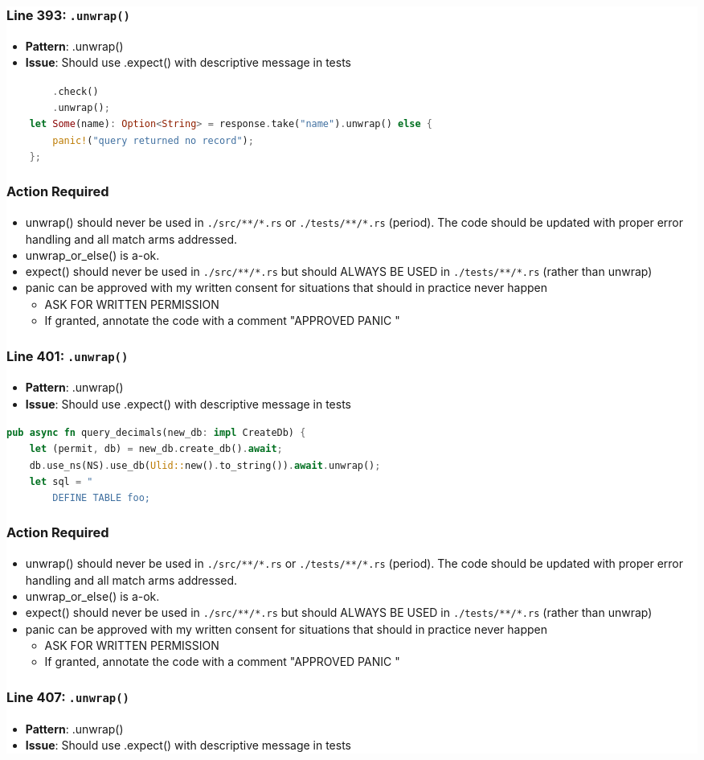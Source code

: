 
### Line 393: `.unwrap()`

- **Pattern**: .unwrap()
- **Issue**: Should use .expect() with descriptive message in tests

```rust
		.check()
		.unwrap();
	let Some(name): Option<String> = response.take("name").unwrap() else {
		panic!("query returned no record");
	};
```

### Action Required

- unwrap() should never be used in `./src/**/*.rs` or `./tests/**/*.rs` (period). The code should be updated with proper error handling and all match arms addressed.
- unwrap_or_else() is a-ok. 
- expect() should never be used in `./src/**/*.rs` but should ALWAYS BE USED in `./tests/**/*.rs` (rather than unwrap)
- panic can be approved with my written consent for situations that should in practice never happen  
  - ASK FOR WRITTEN PERMISSION
  - If granted, annotate the code with a comment "APPROVED PANIC "


### Line 401: `.unwrap()`

- **Pattern**: .unwrap()
- **Issue**: Should use .expect() with descriptive message in tests

```rust
pub async fn query_decimals(new_db: impl CreateDb) {
	let (permit, db) = new_db.create_db().await;
	db.use_ns(NS).use_db(Ulid::new().to_string()).await.unwrap();
	let sql = "
	    DEFINE TABLE foo;
```

### Action Required

- unwrap() should never be used in `./src/**/*.rs` or `./tests/**/*.rs` (period). The code should be updated with proper error handling and all match arms addressed.
- unwrap_or_else() is a-ok. 
- expect() should never be used in `./src/**/*.rs` but should ALWAYS BE USED in `./tests/**/*.rs` (rather than unwrap)
- panic can be approved with my written consent for situations that should in practice never happen  
  - ASK FOR WRITTEN PERMISSION
  - If granted, annotate the code with a comment "APPROVED PANIC "


### Line 407: `.unwrap()`

- **Pattern**: .unwrap()
- **Issue**: Should use .expect() with descriptive message in tests
